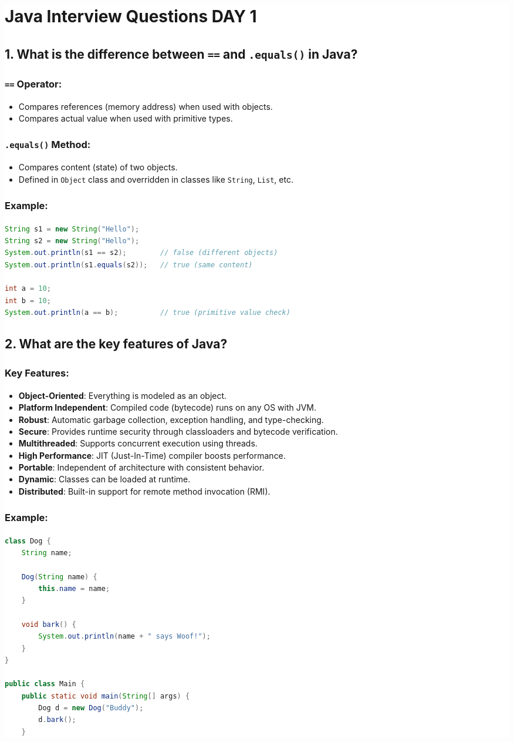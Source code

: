 # Java Interview Questions DAY 1

## 1. What is the difference between `==` and `.equals()` in Java?

### `==` Operator:

- Compares references (memory address) when used with objects.
- Compares actual value when used with primitive types.

### `.equals()` Method:

- Compares content (state) of two objects.
- Defined in `Object` class and overridden in classes like `String`, `List`, etc.

### Example:

```java
String s1 = new String("Hello");
String s2 = new String("Hello");
System.out.println(s1 == s2);        // false (different objects)
System.out.println(s1.equals(s2));   // true (same content)

int a = 10;
int b = 10;
System.out.println(a == b);          // true (primitive value check)
```

## 2. What are the key features of Java?

### Key Features:

- **Object-Oriented**: Everything is modeled as an object.
- **Platform Independent**: Compiled code (bytecode) runs on any OS with JVM.
- **Robust**: Automatic garbage collection, exception handling, and type-checking.
- **Secure**: Provides runtime security through classloaders and bytecode verification.
- **Multithreaded**: Supports concurrent execution using threads.
- **High Performance**: JIT (Just-In-Time) compiler boosts performance.
- **Portable**: Independent of architecture with consistent behavior.
- **Dynamic**: Classes can be loaded at runtime.
- **Distributed**: Built-in support for remote method invocation (RMI).

### Example:

```java
class Dog {
    String name;

    Dog(String name) {
        this.name = name;
    }

    void bark() {
        System.out.println(name + " says Woof!");
    }
}

public class Main {
    public static void main(String[] args) {
        Dog d = new Dog("Buddy");
        d.bark();
    }
```